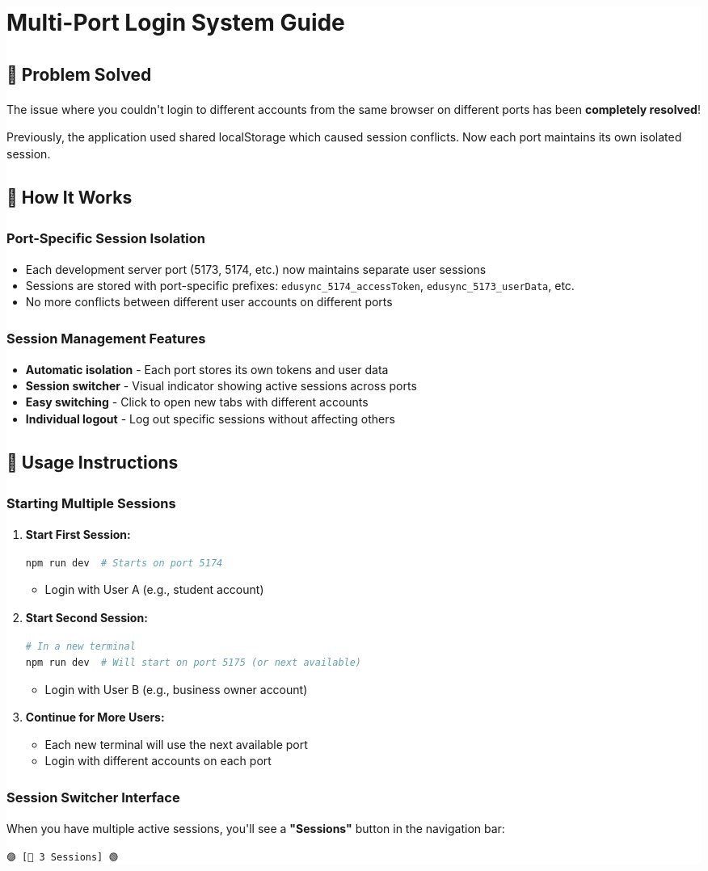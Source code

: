 # Multi-Port Login System Guide

## 🎯 **Problem Solved**

The issue where you couldn't login to different accounts from the same browser on different ports has been **completely resolved**! 

Previously, the application used shared localStorage which caused session conflicts. Now each port maintains its own isolated session.

## 🔧 **How It Works**

### **Port-Specific Session Isolation**
- Each development server port (5173, 5174, etc.) now maintains separate user sessions
- Sessions are stored with port-specific prefixes: `edusync_5174_accessToken`, `edusync_5173_userData`, etc.
- No more conflicts between different user accounts on different ports

### **Session Management Features**
- **Automatic isolation** - Each port stores its own tokens and user data
- **Session switcher** - Visual indicator showing active sessions across ports
- **Easy switching** - Click to open new tabs with different accounts
- **Individual logout** - Log out specific sessions without affecting others

## 🚀 **Usage Instructions**

### **Starting Multiple Sessions**

1. **Start First Session:**
   ```bash
   npm run dev  # Starts on port 5174
   ```
   - Login with User A (e.g., student account)

2. **Start Second Session:**
   ```bash
   # In a new terminal
   npm run dev  # Will start on port 5175 (or next available)
   ```
   - Login with User B (e.g., business owner account)

3. **Continue for More Users:**
   - Each new terminal will use the next available port
   - Login with different accounts on each port

### **Session Switcher Interface**

When you have multiple active sessions, you'll see a **"Sessions"** button in the navigation bar:

```
🟣 [👥 3 Sessions] 🟢
```
